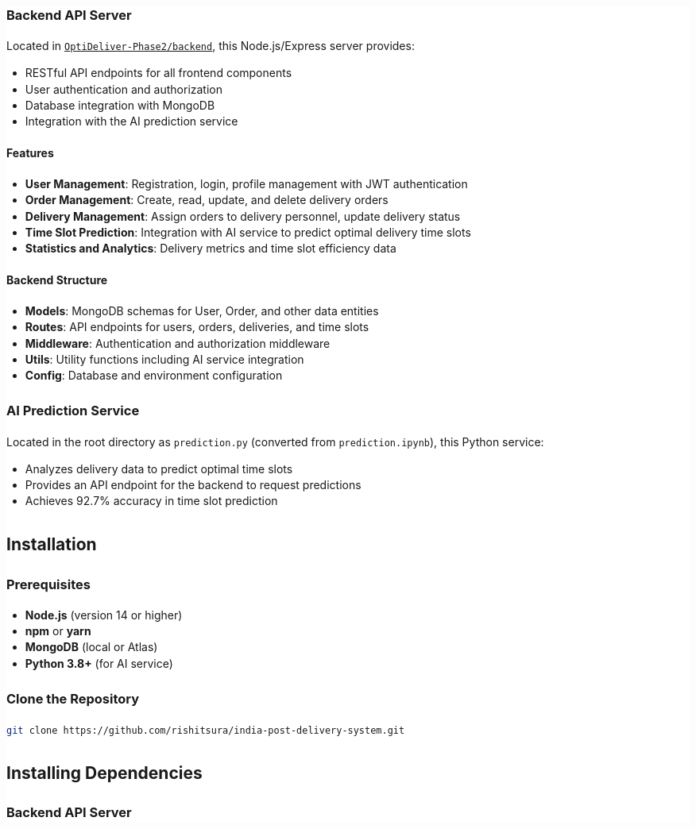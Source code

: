 ### Backend API Server

Located in [`OptiDeliver-Phase2/backend`](OptiDeliver-Phase2/backend), this Node.js/Express server provides:

- RESTful API endpoints for all frontend components
- User authentication and authorization
- Database integration with MongoDB
- Integration with the AI prediction service

#### Features

- **User Management**: Registration, login, profile management with JWT authentication
- **Order Management**: Create, read, update, and delete delivery orders
- **Delivery Management**: Assign orders to delivery personnel, update delivery status
- **Time Slot Prediction**: Integration with AI service to predict optimal delivery time slots
- **Statistics and Analytics**: Delivery metrics and time slot efficiency data

#### Backend Structure

- **Models**: MongoDB schemas for User, Order, and other data entities
- **Routes**: API endpoints for users, orders, deliveries, and time slots
- **Middleware**: Authentication and authorization middleware
- **Utils**: Utility functions including AI service integration
- **Config**: Database and environment configuration

### AI Prediction Service

Located in the root directory as `prediction.py` (converted from `prediction.ipynb`), this Python service:

- Analyzes delivery data to predict optimal time slots
- Provides an API endpoint for the backend to request predictions
- Achieves 92.7% accuracy in time slot prediction

## Installation

### Prerequisites

- **Node.js** (version 14 or higher)
- **npm** or **yarn**
- **MongoDB** (local or Atlas)
- **Python 3.8+** (for AI service)

### Clone the Repository

```bash
git clone https://github.com/rishitsura/india-post-delivery-system.git
```

## Installing Dependencies

### Backend API Server
